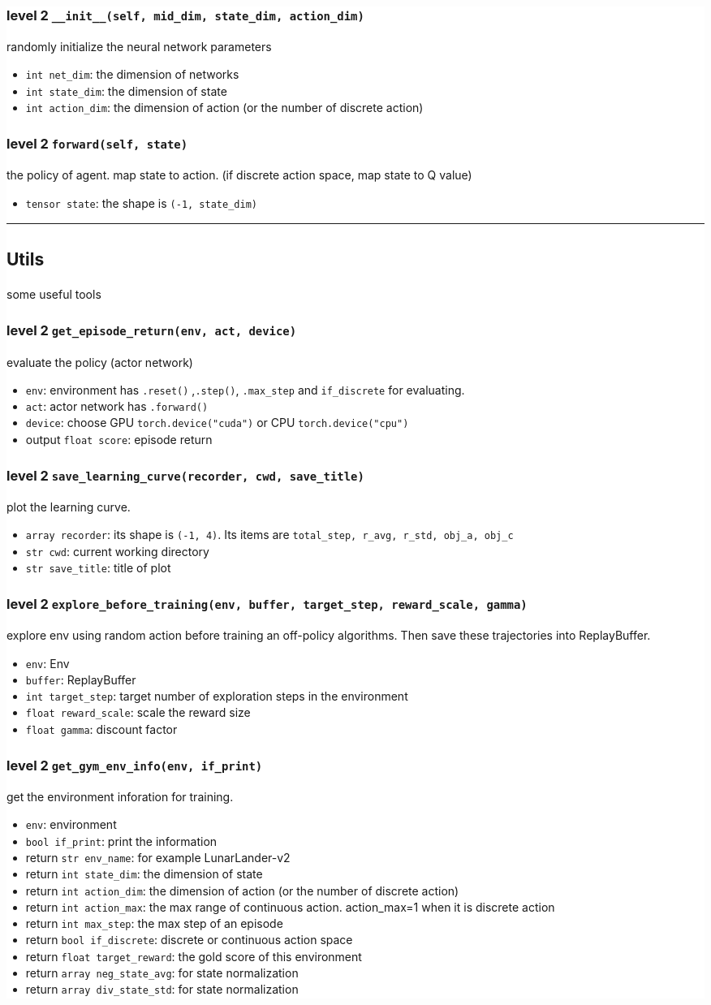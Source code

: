 ### level 2 `__init__(self, mid_dim, state_dim, action_dim)`
randomly initialize the neural network parameters
- `int net_dim`: the dimension of networks 
- `int state_dim`: the dimension of state 
- `int action_dim`: the dimension of action (or the number of discrete action)


### level 2 `forward(self, state)`
the policy of agent. map state to action. (if discrete action space, map state to Q value)
- `tensor state`: the shape is `(-1, state_dim)`



---
## Utils
some useful tools

### level 2 `get_episode_return(env, act, device)`
evaluate the policy (actor network)
- `env`: environment has `.reset()` ,`.step()`, `.max_step` and `if_discrete` for evaluating.
- `act`: actor network has `.forward()`
- `device`: choose GPU `torch.device("cuda")` or CPU `torch.device("cpu")`
- output `float score`: episode return


###  level 2 `save_learning_curve(recorder, cwd, save_title)`
plot the learning curve.
- `array recorder`: its shape is `(-1, 4)`. Its items are `total_step, r_avg, r_std, obj_a, obj_c`
- `str cwd`: current working directory
- `str save_title`: title of plot


###  level 2 `explore_before_training(env, buffer, target_step, reward_scale, gamma)`
explore env using random action before training an off-policy algorithms. Then save these trajectories into ReplayBuffer.
- `env`: Env
- `buffer`: ReplayBuffer
- `int target_step`: target number of exploration steps in the environment
- `float reward_scale`: scale the reward size
- `float gamma`: discount factor


###  level 2 `get_gym_env_info(env, if_print)`
get the environment inforation for training.
- `env`: environment
- `bool if_print`: print the information
- return `str env_name`: for example LunarLander-v2
- return `int state_dim`: the dimension of state 
- return `int action_dim`: the dimension of action (or the number of discrete action)
- return `int action_max`: the max range of continuous action. action_max=1 when it is discrete action
- return `int max_step`: the max step of an episode 
- return `bool if_discrete`: discrete or continuous action space
- return `float target_reward`: the gold score of this environment
- return `array neg_state_avg`: for state normalization
- return `array div_state_std`: for state normalization
